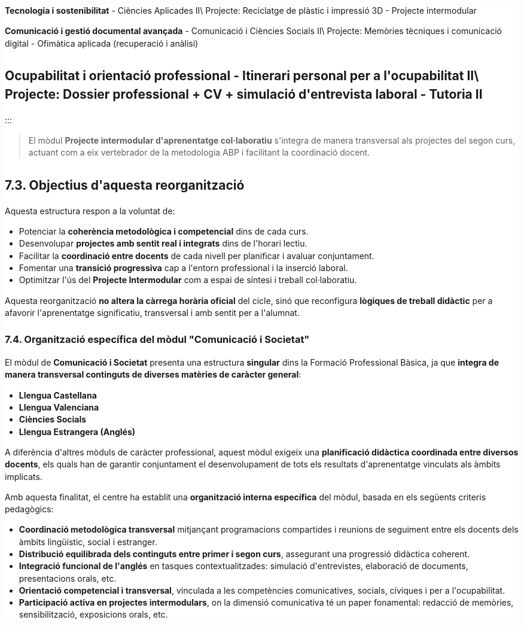   **Tecnologia i sostenibilitat**                \- Ciències Aplicades II\                        Projecte: Reciclatge de plàstic i impressió 3D
                                                 - Projecte intermodular                          

  **Comunicació i gestió documental avançada**   \- Comunicació i Ciències Socials II\            Projecte: Memòries tècniques i comunicació digital
                                                 - Ofimàtica aplicada (recuperació i anàlisi)     

  **Ocupabilitat i orientació professional**     \- Itinerari personal per a l'ocupabilitat II\   Projecte: Dossier professional + CV + simulació d'entrevista laboral
                                                 - Tutoria II                                     
  ----------------------------------------------------------------------------------------------------------------------------------------------------------------------
:::

> El mòdul **Projecte intermodular d'aprenentatge col·laboratiu** s'integra de manera transversal als projectes del segon curs, actuant com a eix vertebrador de la metodologia ABP i facilitant la coordinació docent.

7.3. Objectius d'aquesta reorganització
---------------------------------------

Aquesta estructura respon a la voluntat de:

-   Potenciar la **coherència metodològica i competencial** dins de cada curs.
-   Desenvolupar **projectes amb sentit real i integrats** dins de l'horari lectiu.
-   Facilitar la **coordinació entre docents** de cada nivell per planificar i avaluar conjuntament.
-   Fomentar una **transició progressiva** cap a l'entorn professional i la inserció laboral.
-   Optimitzar l'ús del **Projecte Intermodular** com a espai de síntesi i treball col·laboratiu.

Aquesta reorganització **no altera la càrrega horària oficial** del cicle, sinó que reconfigura **lògiques de treball didàctic** per a afavorir l\'aprenentatge significatiu, transversal i amb sentit per a l'alumnat.

### 7.4. Organització específica del mòdul "Comunicació i Societat"

El mòdul de **Comunicació i Societat** presenta una estructura **singular** dins la Formació Professional Bàsica, ja que **integra de manera transversal continguts de diverses matèries de caràcter general**:

-   **Llengua Castellana**
-   **Llengua Valenciana**
-   **Ciències Socials**
-   **Llengua Estrangera (Anglés)**

A diferència d'altres mòduls de caràcter professional, aquest mòdul exigeix una **planificació didàctica coordinada entre diversos docents**, els quals han de garantir conjuntament el desenvolupament de tots els resultats d'aprenentatge vinculats als àmbits implicats.

Amb aquesta finalitat, el centre ha establit una **organització interna específica** del mòdul, basada en els següents criteris pedagògics:

-   **Coordinació metodològica transversal** mitjançant programacions compartides i reunions de seguiment entre els docents dels àmbits lingüístic, social i estranger.
-   **Distribució equilibrada dels continguts entre primer i segon curs**, assegurant una progressió didàctica coherent.
-   **Integració funcional de l'anglés** en tasques contextualitzades: simulació d'entrevistes, elaboració de documents, presentacions orals, etc.
-   **Orientació competencial i transversal**, vinculada a les competències comunicatives, socials, cíviques i per a l'ocupabilitat.
-   **Participació activa en projectes intermodulars**, on la dimensió comunicativa té un paper fonamental: redacció de memòries, sensibilització, exposicions orals, etc.
